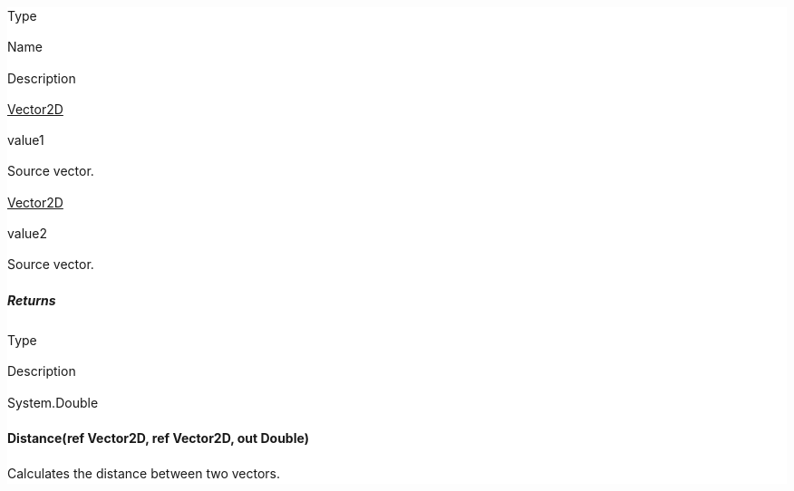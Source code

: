 Type

Name

Description

[Vector2D](https://keensoftwarehouse.github.io/SpaceEngineersModAPI/api/VRageMath.Vector2D.html)

value1

Source vector.

[Vector2D](https://keensoftwarehouse.github.io/SpaceEngineersModAPI/api/VRageMath.Vector2D.html)

value2

Source vector.

##### Returns

Type

Description

System.Double

#### Distance(ref Vector2D, ref Vector2D, out Double)

Calculates the distance between two vectors.
